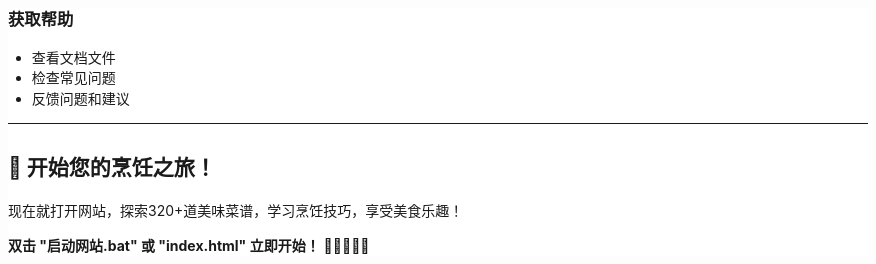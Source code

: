 ### 获取帮助
- 查看文档文件
- 检查常见问题
- 反馈问题和建议

---

## 🎉 开始您的烹饪之旅！

现在就打开网站，探索320+道美味菜谱，学习烹饪技巧，享受美食乐趣！

**双击 "启动网站.bat" 或 "index.html" 立即开始！** 🍳👨‍🍳👩‍🍳

